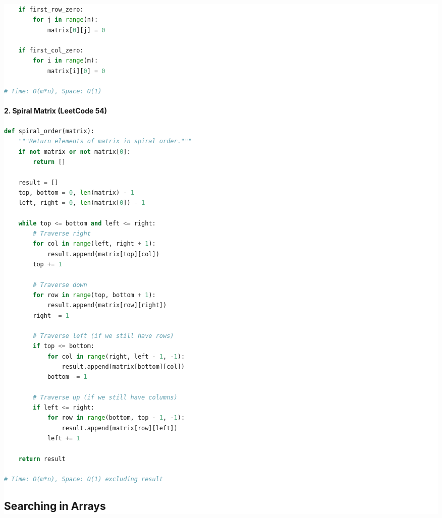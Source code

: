 ```python
    if first_row_zero:
        for j in range(n):
            matrix[0][j] = 0
    
    if first_col_zero:
        for i in range(m):
            matrix[i][0] = 0

# Time: O(m*n), Space: O(1)
```

#### 2. Spiral Matrix (LeetCode 54)
```python
def spiral_order(matrix):
    """Return elements of matrix in spiral order."""
    if not matrix or not matrix[0]:
        return []
    
    result = []
    top, bottom = 0, len(matrix) - 1
    left, right = 0, len(matrix[0]) - 1
    
    while top <= bottom and left <= right:
        # Traverse right
        for col in range(left, right + 1):
            result.append(matrix[top][col])
        top += 1
        
        # Traverse down
        for row in range(top, bottom + 1):
            result.append(matrix[row][right])
        right -= 1
        
        # Traverse left (if we still have rows)
        if top <= bottom:
            for col in range(right, left - 1, -1):
                result.append(matrix[bottom][col])
            bottom -= 1
        
        # Traverse up (if we still have columns)
        if left <= right:
            for row in range(bottom, top - 1, -1):
                result.append(matrix[row][left])
            left += 1
    
    return result

# Time: O(m*n), Space: O(1) excluding result
```

## Searching in Arrays
